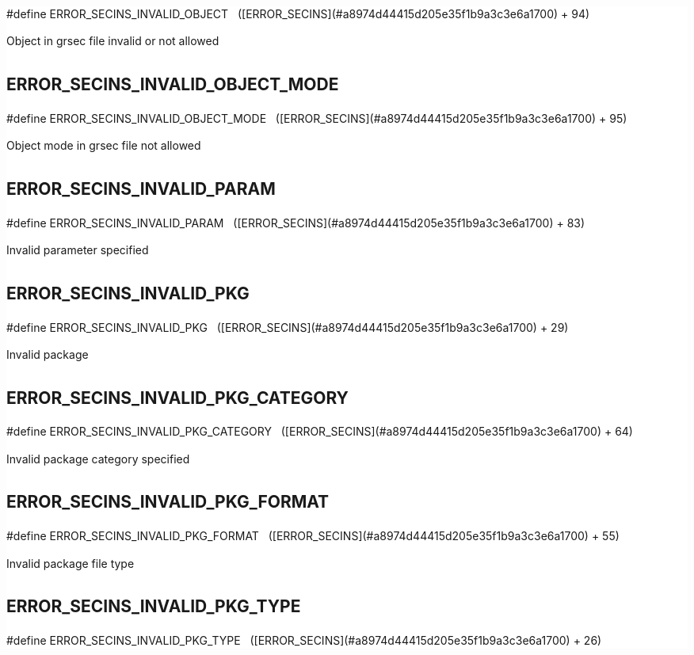 <p>#define ERROR_SECINS_INVALID_OBJECT   ([ERROR_SECINS](#a8974d44415d205e35f1b9a3c3e6a1700) + 94)</p>

Object in grsec file invalid or not allowed

## ERROR_SECINS_INVALID_OBJECT_MODE <a href="#aea0c1ed7cd91f3ba23bdee9d063d53ee" id="aea0c1ed7cd91f3ba23bdee9d063d53ee"></a>

<p>#define ERROR_SECINS_INVALID_OBJECT_MODE   ([ERROR_SECINS](#a8974d44415d205e35f1b9a3c3e6a1700) + 95)</p>

Object mode in grsec file not allowed

## ERROR_SECINS_INVALID_PARAM <a href="#a696e7ef72a6b3818aaeaaac854497d01" id="a696e7ef72a6b3818aaeaaac854497d01"></a>

<p>#define ERROR_SECINS_INVALID_PARAM   ([ERROR_SECINS](#a8974d44415d205e35f1b9a3c3e6a1700) + 83)</p>

Invalid parameter specified

## ERROR_SECINS_INVALID_PKG <a href="#abc12f7c6bcedddfc69cb21e481f3e8e1" id="abc12f7c6bcedddfc69cb21e481f3e8e1"></a>

<p>#define ERROR_SECINS_INVALID_PKG   ([ERROR_SECINS](#a8974d44415d205e35f1b9a3c3e6a1700) + 29)</p>

Invalid package

## ERROR_SECINS_INVALID_PKG_CATEGORY <a href="#a5dfe2be156e88a5f317111cf11c06c00" id="a5dfe2be156e88a5f317111cf11c06c00"></a>

<p>#define ERROR_SECINS_INVALID_PKG_CATEGORY   ([ERROR_SECINS](#a8974d44415d205e35f1b9a3c3e6a1700) + 64)</p>

Invalid package category specified

## ERROR_SECINS_INVALID_PKG_FORMAT <a href="#af8661f96937e1235940e5eec68e74562" id="af8661f96937e1235940e5eec68e74562"></a>

<p>#define ERROR_SECINS_INVALID_PKG_FORMAT   ([ERROR_SECINS](#a8974d44415d205e35f1b9a3c3e6a1700) + 55)</p>

Invalid package file type

## ERROR_SECINS_INVALID_PKG_TYPE <a href="#ada3032278e4aca53462640caa28a1e73" id="ada3032278e4aca53462640caa28a1e73"></a>

<p>#define ERROR_SECINS_INVALID_PKG_TYPE   ([ERROR_SECINS](#a8974d44415d205e35f1b9a3c3e6a1700) + 26)</p>
